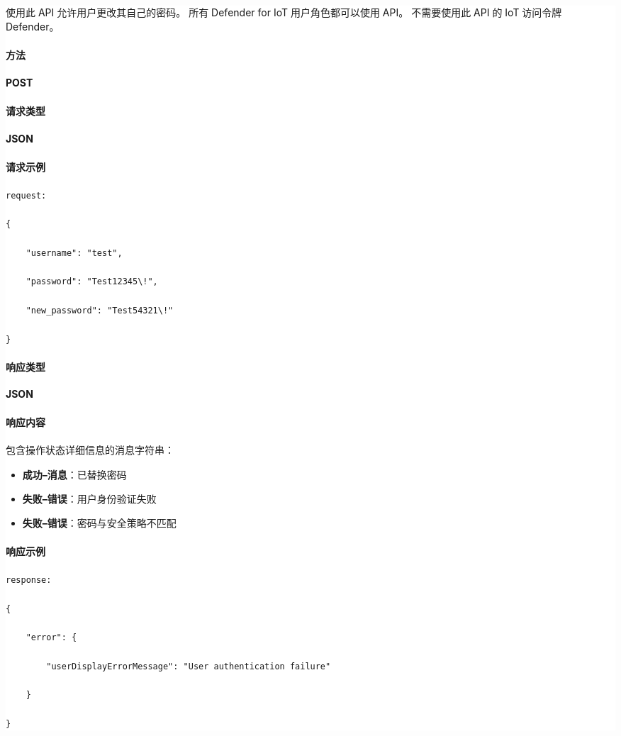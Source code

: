 使用此 API 允许用户更改其自己的密码。 所有 Defender for IoT 用户角色都可以使用 API。 不需要使用此 API 的 IoT 访问令牌 Defender。

#### <a name="method"></a>方法

**POST**

#### <a name="request-type"></a>请求类型

**JSON**

#### <a name="request-example"></a>请求示例

```rest
request:

{

    "username": "test",
    
    "password": "Test12345\!",
    
    "new_password": "Test54321\!"

}

```

#### <a name="response-type"></a>响应类型

**JSON**

#### <a name="response-content"></a>响应内容

包含操作状态详细信息的消息字符串：

- **成功–消息**：已替换密码

- **失败–错误**：用户身份验证失败

- **失败–错误**：密码与安全策略不匹配

#### <a name="response-example"></a>响应示例

```rest
response:

{

    "error": {
    
        "userDisplayErrorMessage": "User authentication failure"
    
    }

}

```
